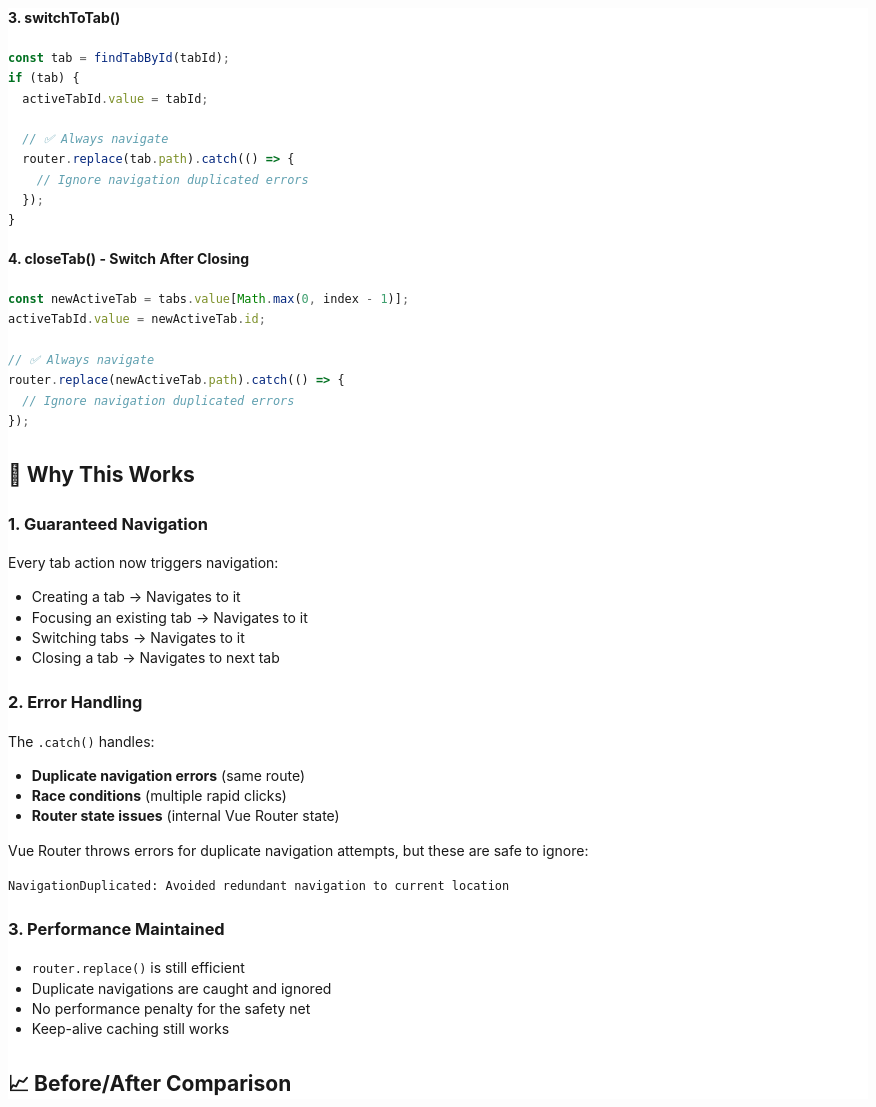 #### 3. switchToTab()
```javascript
const tab = findTabById(tabId);
if (tab) {
  activeTabId.value = tabId;
  
  // ✅ Always navigate
  router.replace(tab.path).catch(() => {
    // Ignore navigation duplicated errors
  });
}
```

#### 4. closeTab() - Switch After Closing
```javascript
const newActiveTab = tabs.value[Math.max(0, index - 1)];
activeTabId.value = newActiveTab.id;

// ✅ Always navigate
router.replace(newActiveTab.path).catch(() => {
  // Ignore navigation duplicated errors
});
```

## 🎯 Why This Works

### 1. **Guaranteed Navigation**
Every tab action now triggers navigation:
- Creating a tab → Navigates to it
- Focusing an existing tab → Navigates to it
- Switching tabs → Navigates to it
- Closing a tab → Navigates to next tab

### 2. **Error Handling**
The `.catch()` handles:
- **Duplicate navigation errors** (same route)
- **Race conditions** (multiple rapid clicks)
- **Router state issues** (internal Vue Router state)

Vue Router throws errors for duplicate navigation attempts, but these are safe to ignore:
```
NavigationDuplicated: Avoided redundant navigation to current location
```

### 3. **Performance Maintained**
- `router.replace()` is still efficient
- Duplicate navigations are caught and ignored
- No performance penalty for the safety net
- Keep-alive caching still works

## 📈 Before/After Comparison
